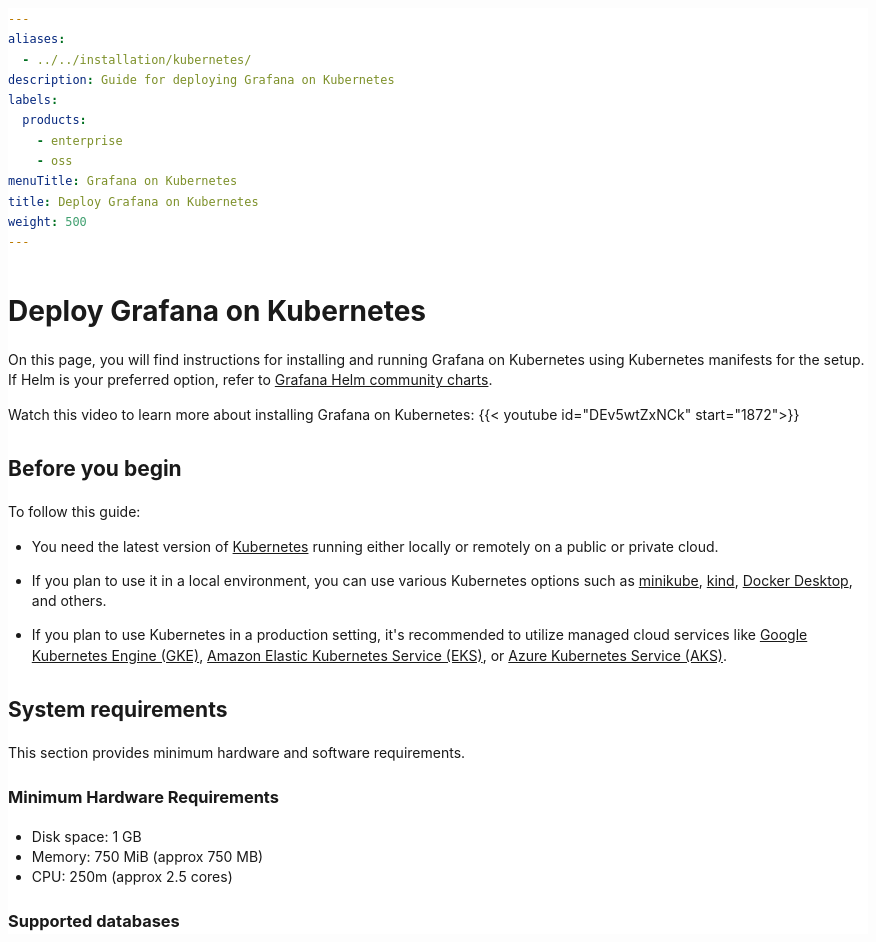 ```yaml
---
aliases:
  - ../../installation/kubernetes/
description: Guide for deploying Grafana on Kubernetes
labels:
  products:
    - enterprise
    - oss
menuTitle: Grafana on Kubernetes
title: Deploy Grafana on Kubernetes
weight: 500
---
```


# Deploy Grafana on Kubernetes

On this page, you will find instructions for installing and running Grafana on Kubernetes using Kubernetes manifests for the setup. If Helm is your preferred option, refer to [Grafana Helm community charts](https://github.com/grafana/helm-charts).

Watch this video to learn more about installing Grafana on Kubernetes: {{< youtube id="DEv5wtZxNCk" start="1872">}}

## Before you begin

To follow this guide:

- You need the latest version of [Kubernetes](https://kubernetes.io/) running either locally or remotely on a public or private cloud.

- If you plan to use it in a local environment, you can use various Kubernetes options such as [minikube](https://minikube.sigs.k8s.io/docs/), [kind](https://kind.sigs.k8s.io/), [Docker Desktop](https://docs.docker.com/desktop/kubernetes/), and others.

- If you plan to use Kubernetes in a production setting, it's recommended to utilize managed cloud services like [Google Kubernetes Engine (GKE)](https://cloud.google.com/kubernetes-engine), [Amazon Elastic Kubernetes Service (EKS)](https://aws.amazon.com/eks/), or [Azure Kubernetes Service (AKS)](https://azure.microsoft.com/en-us/products/kubernetes-service/).

## System requirements

This section provides minimum hardware and software requirements.

### Minimum Hardware Requirements

- Disk space: 1 GB
- Memory: 750 MiB (approx 750 MB)
- CPU: 250m (approx 2.5 cores)

### Supported databases
